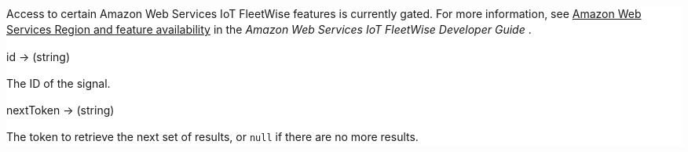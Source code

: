 Access to certain Amazon Web Services IoT FleetWise features is currently gated. For more information, see [Amazon Web Services Region and feature availability](https://docs.aws.amazon.com/iot-fleetwise/latest/developerguide/fleetwise-regions.html) in the *Amazon Web Services IoT FleetWise Developer Guide* .

id -> (string)

The ID of the signal.

nextToken -> (string)

The token to retrieve the next set of results, or `null` if there are no more results.